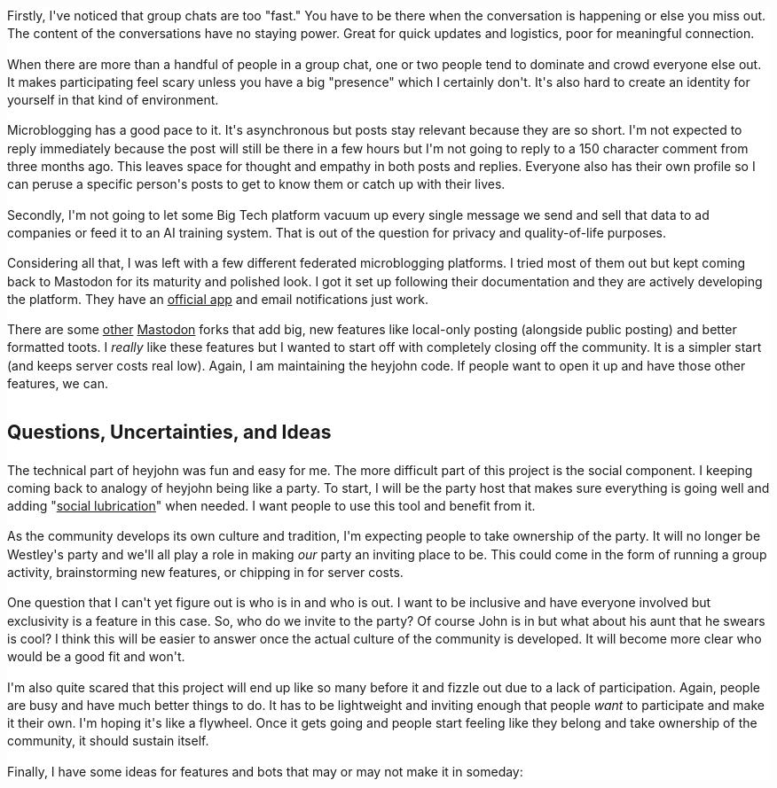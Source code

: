 Firstly, I've noticed that group chats are too "fast." You have to be there when the conversation is happening or else you miss out. The content of the conversations have no staying power. Great for quick updates and logistics, poor for meaningful connection.

When there are more than a handful of people in a group chat, one or two people tend to dominate and crowd everyone else out. It makes participating feel scary unless you have a big "presence" which I certainly don't. It's also hard to create an identity for yourself in that kind of environment.

Microblogging has a good pace to it. It's asynchronous but posts stay relevant because they are so short. I'm not expected to reply immediately because the post will still be there in a few hours but I'm not going to reply to a 150 character comment from three months ago. This leaves space for thought and empathy in both posts and replies. Everyone also has their own profile so I can peruse a specific person's posts to get to know them or catch up with their lives.

Secondly, I'm not going to let some Big Tech platform vacuum up every single message we send and sell that data to ad companies or feed it to an AI training system. That is out of the question for privacy and quality-of-life purposes.

Considering all that, I was left with a few different federated microblogging platforms. I tried most of them out but kept coming back to Mastodon for its maturity and polished look. I got it set up following their documentation and they are actively developing the platform. They have an [official app](https://joinmastodon.org/apps) and email notifications just work.

There are some [other](https://glitch-soc.github.io/docs/) [Mastodon](https://github.com/hometown-fork/hometown) forks that add big, new features like local-only posting (alongside public posting) and better formatted toots. I _really_ like these features but I wanted to start off with completely closing off the community. It is a simpler start (and keeps server costs real low). Again, I am maintaining the heyjohn code. If people want to open it up and have those other features, we can.

## Questions, Uncertainties, and Ideas

The technical part of heyjohn was fun and easy for me. The more difficult part of this project is the social component. I keeping coming back to analogy of heyjohn being like a party. To start, I will be the party host that makes sure everything is going well and adding "[social lubrication](https://runyourown.social/#you-are-the-party-host)" when needed. I want people to use this tool and benefit from it.

As the community develops its own culture and tradition, I'm expecting people to take ownership of the party. It will no longer be Westley's party and we'll all play a role in making _our_ party an inviting place to be. This could come in the form of running a group activity, brainstorming new features, or chipping in for server costs.

One question that I can't yet figure out is who is in and who is out. I want to be inclusive and have everyone involved but exclusivity is a feature in this case. So, who do we invite to the party? Of course John is in but what about his aunt that he swears is cool? I think this will be easier to answer once the actual culture of the community is developed. It will become more clear who would be a good fit and won't.

I'm also quite scared that this project will end up like so many before it and fizzle out due to a lack of participation. Again, people are busy and have much better things to do. It has to be lightweight and inviting enough that people _want_ to participate and make it their own. I'm hoping it's like a flywheel. Once it gets going and people start feeling like they belong and take ownership of the community, it should sustain itself.

Finally, I have some ideas for features and bots that may or may not make it in someday:
